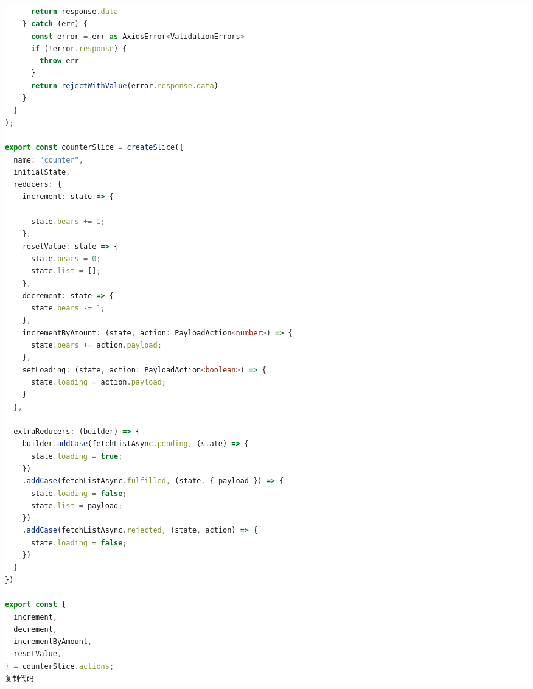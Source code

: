 ```typescript
      return response.data
    } catch (err) {
      const error = err as AxiosError<ValidationErrors>
      if (!error.response) {
        throw err
      }
      return rejectWithValue(error.response.data)
    }
  }
);

export const counterSlice = createSlice({
  name: "counter",
  initialState,
  reducers: {
    increment: state => {

      state.bears += 1;
    },
    resetValue: state => {
      state.bears = 0;
      state.list = [];
    },
    decrement: state => {
      state.bears -= 1;
    },
    incrementByAmount: (state, action: PayloadAction<number>) => {
      state.bears += action.payload;
    },
    setLoading: (state, action: PayloadAction<boolean>) => {
      state.loading = action.payload;
    }
  },

  extraReducers: (builder) => {
    builder.addCase(fetchListAsync.pending, (state) => {
      state.loading = true;
    })
    .addCase(fetchListAsync.fulfilled, (state, { payload }) => {
      state.loading = false;
      state.list = payload;
    })
    .addCase(fetchListAsync.rejected, (state, action) => {
      state.loading = false;
    })
  }
})

export const {
  increment,
  decrement,
  incrementByAmount,
  resetValue,
} = counterSlice.actions;
复制代码
```
